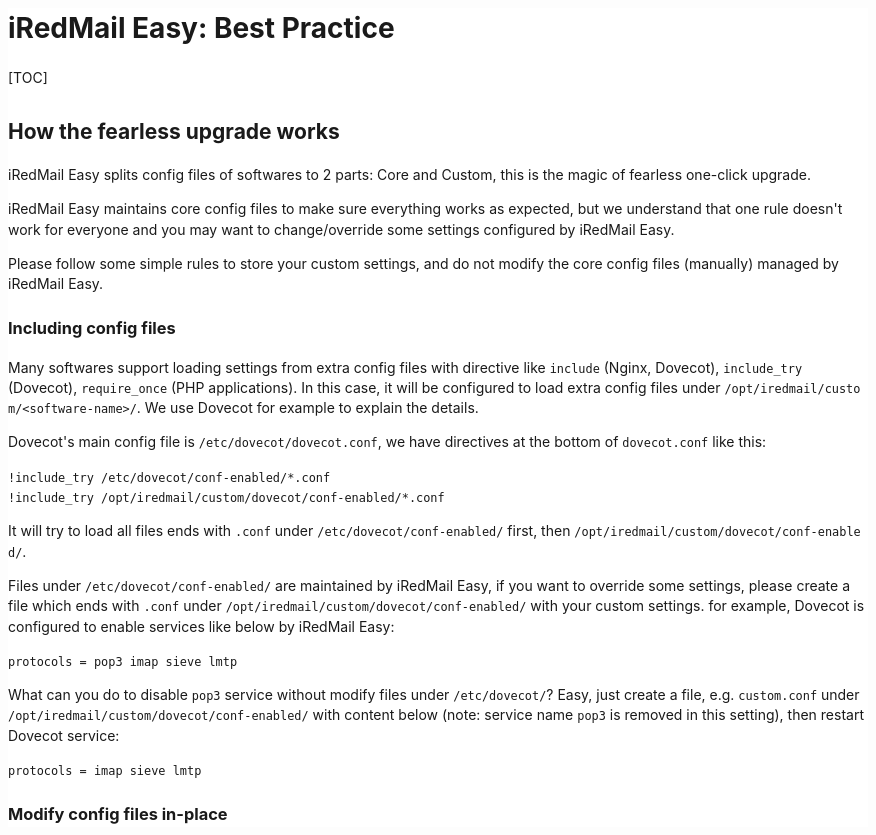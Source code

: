 # iRedMail Easy: Best Practice

[TOC]

## How the fearless upgrade works

iRedMail Easy splits config files of softwares to 2 parts: Core and Custom,
this is the magic of fearless one-click upgrade.

iRedMail Easy maintains core config files to make sure everything works as
expected, but we understand that one rule doesn't work for everyone and you may
want to change/override some settings configured by iRedMail Easy.

Please follow some simple rules to store your custom settings, and do not
modify the core config files (manually) managed by iRedMail Easy.

### Including config files

Many softwares support loading settings from extra config files with directive
like `include` (Nginx, Dovecot), `include_try` (Dovecot), `require_once` (PHP
applications). In this case, it will be configured to load extra config files
under `/opt/iredmail/custom/<software-name>/`. We use Dovecot for example to
explain the details.

Dovecot's main config file is `/etc/dovecot/dovecot.conf`, we have directives
at the bottom of `dovecot.conf` like this:

```
!include_try /etc/dovecot/conf-enabled/*.conf
!include_try /opt/iredmail/custom/dovecot/conf-enabled/*.conf
```

It will try to load all files ends with `.conf` under
`/etc/dovecot/conf-enabled/` first, then
`/opt/iredmail/custom/dovecot/conf-enabled/`.

Files under `/etc/dovecot/conf-enabled/` are maintained by iRedMail Easy, if
you want to override some settings, please create a file which ends with
`.conf` under `/opt/iredmail/custom/dovecot/conf-enabled/` with your custom
settings. for example, Dovecot is configured to enable services like below by
iRedMail Easy:

```
protocols = pop3 imap sieve lmtp
```

What can you do to disable `pop3` service without modify files under
`/etc/dovecot/`? Easy, just create a file, e.g. `custom.conf` under
`/opt/iredmail/custom/dovecot/conf-enabled/` with content below (note: service
name `pop3` is removed in this setting), then restart Dovecot service:

```
protocols = imap sieve lmtp
```

### Modify config files in-place
